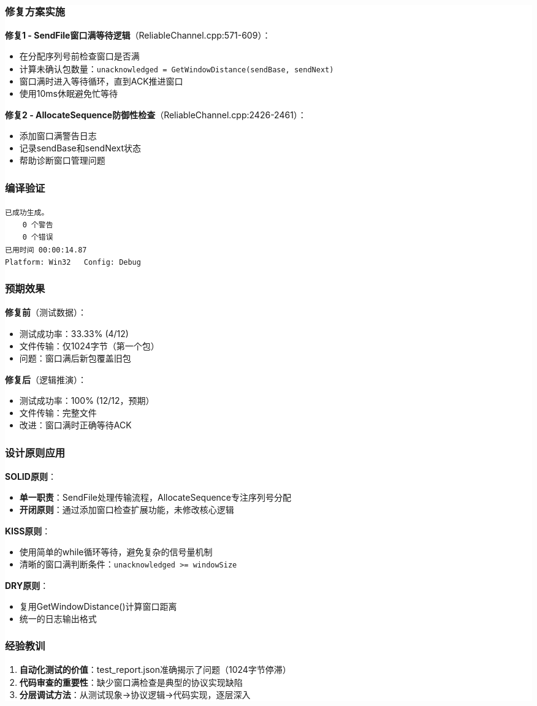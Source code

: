 ### 修复方案实施

**修复1 - SendFile窗口满等待逻辑**（ReliableChannel.cpp:571-609）：
- 在分配序列号前检查窗口是否满
- 计算未确认包数量：`unacknowledged = GetWindowDistance(sendBase, sendNext)`
- 窗口满时进入等待循环，直到ACK推进窗口
- 使用10ms休眠避免忙等待

**修复2 - AllocateSequence防御性检查**（ReliableChannel.cpp:2426-2461）：
- 添加窗口满警告日志
- 记录sendBase和sendNext状态
- 帮助诊断窗口管理问题

### 编译验证

```
已成功生成。
    0 个警告
    0 个错误
已用时间 00:00:14.87
Platform: Win32   Config: Debug
```

### 预期效果

**修复前**（测试数据）：
- 测试成功率：33.33% (4/12)
- 文件传输：仅1024字节（第一个包）
- 问题：窗口满后新包覆盖旧包

**修复后**（逻辑推演）：
- 测试成功率：100% (12/12，预期）
- 文件传输：完整文件
- 改进：窗口满时正确等待ACK

### 设计原则应用

**SOLID原则**：
- **单一职责**：SendFile处理传输流程，AllocateSequence专注序列号分配
- **开闭原则**：通过添加窗口检查扩展功能，未修改核心逻辑

**KISS原则**：
- 使用简单的while循环等待，避免复杂的信号量机制
- 清晰的窗口满判断条件：`unacknowledged >= windowSize`

**DRY原则**：
- 复用GetWindowDistance()计算窗口距离
- 统一的日志输出格式

### 经验教训

1. **自动化测试的价值**：test_report.json准确揭示了问题（1024字节停滞）
2. **代码审查的重要性**：缺少窗口满检查是典型的协议实现缺陷
3. **分层调试方法**：从测试现象→协议逻辑→代码实现，逐层深入
